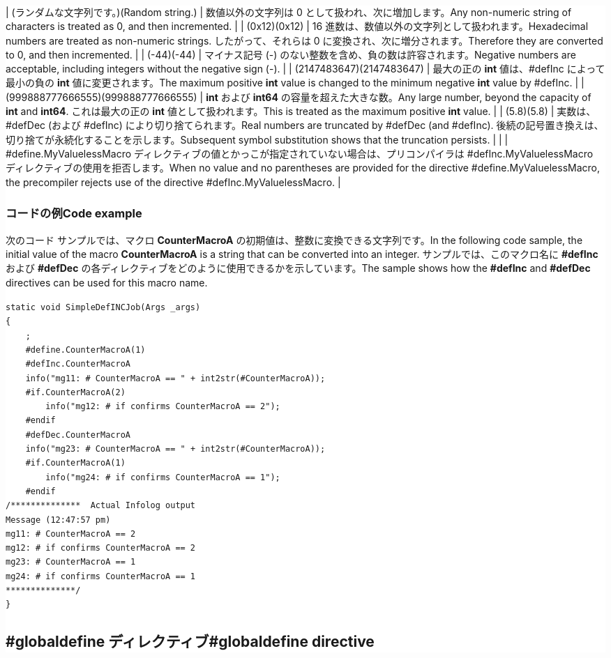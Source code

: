 | <span data-ttu-id="829f4-190">(ランダムな文字列です。)</span><span class="sxs-lookup"><span data-stu-id="829f4-190">(Random string.)</span></span>  | <span data-ttu-id="829f4-191">数値以外の文字列は 0 として扱われ、次に増加します。</span><span class="sxs-lookup"><span data-stu-id="829f4-191">Any non-numeric string of characters is treated as 0, and then incremented.</span></span>                                                                                                                            |
| <span data-ttu-id="829f4-192">(0x12)</span><span class="sxs-lookup"><span data-stu-id="829f4-192">(0x12)</span></span>            | <span data-ttu-id="829f4-193">16 進数は、数値以外の文字列として扱われます。</span><span class="sxs-lookup"><span data-stu-id="829f4-193">Hexadecimal numbers are treated as non-numeric strings.</span></span> <span data-ttu-id="829f4-194">したがって、それらは 0 に変換され、次に増分されます。</span><span class="sxs-lookup"><span data-stu-id="829f4-194">Therefore they are converted to 0, and then incremented.</span></span>                                                                                       |
| <span data-ttu-id="829f4-195">(-44)</span><span class="sxs-lookup"><span data-stu-id="829f4-195">(-44)</span></span>             | <span data-ttu-id="829f4-196">マイナス記号 (-) のない整数を含め、負の数は許容されます。</span><span class="sxs-lookup"><span data-stu-id="829f4-196">Negative numbers are acceptable, including integers without the negative sign (-).</span></span>                                                                                                                     |
| <span data-ttu-id="829f4-197">(2147483647)</span><span class="sxs-lookup"><span data-stu-id="829f4-197">(2147483647)</span></span>      | <span data-ttu-id="829f4-198">最大の正の **int** 値は、\#defInc によって最小の負の **int** 値に変更されます。</span><span class="sxs-lookup"><span data-stu-id="829f4-198">The maximum positive **int** value is changed to the minimum negative **int** value by \#defInc.</span></span>                                                                                                       |
| <span data-ttu-id="829f4-199">(999888777666555)</span><span class="sxs-lookup"><span data-stu-id="829f4-199">(999888777666555)</span></span> | <span data-ttu-id="829f4-200">**int** および **int64** の容量を超えた大きな数。</span><span class="sxs-lookup"><span data-stu-id="829f4-200">Any large number, beyond the capacity of **int** and **int64**.</span></span> <span data-ttu-id="829f4-201">これは最大の正の **int** 値として扱われます。</span><span class="sxs-lookup"><span data-stu-id="829f4-201">This is treated as the maximum positive **int** value.</span></span>                                                                                 |
| <span data-ttu-id="829f4-202">(5.8)</span><span class="sxs-lookup"><span data-stu-id="829f4-202">(5.8)</span></span>             | <span data-ttu-id="829f4-203">実数は、\#defDec (および \#defInc) により切り捨てられます。</span><span class="sxs-lookup"><span data-stu-id="829f4-203">Real numbers are truncated by \#defDec (and \#defInc).</span></span> <span data-ttu-id="829f4-204">後続の記号置き換えは、切り捨てが永続化することを示します。</span><span class="sxs-lookup"><span data-stu-id="829f4-204">Subsequent symbol substitution shows that the truncation persists.</span></span>                                                                              |
|                   | <span data-ttu-id="829f4-205">\#define.MyValuelessMacro ディレクティブの値とかっこが指定されていない場合は、プリコンパイラは \#defInc.MyValuelessMacro ディレクティブの使用を拒否します。</span><span class="sxs-lookup"><span data-stu-id="829f4-205">When no value and no parentheses are provided for the directive \#define.MyValuelessMacro, the precompiler rejects use of the directive \#defInc.MyValuelessMacro.</span></span>                                     |

### <a name="code-example"></a><span data-ttu-id="829f4-206">コードの例</span><span class="sxs-lookup"><span data-stu-id="829f4-206">Code example</span></span>

<span data-ttu-id="829f4-207">次のコード サンプルでは、マクロ **CounterMacroA** の初期値は、整数に変換できる文字列です。</span><span class="sxs-lookup"><span data-stu-id="829f4-207">In the following code sample, the initial value of the macro **CounterMacroA** is a string that can be converted into an integer.</span></span> <span data-ttu-id="829f4-208">サンプルでは、このマクロ名に **\#defInc** および **\#defDec** の各ディレクティブをどのように使用できるかを示しています。</span><span class="sxs-lookup"><span data-stu-id="829f4-208">The sample shows how the **\#defInc** and **\#defDec** directives can be used for this macro name.</span></span>

```xpp
static void SimpleDefINCJob(Args _args)
{
    ;
    #define.CounterMacroA(1)
    #defInc.CounterMacroA
    info("mg11: # CounterMacroA == " + int2str(#CounterMacroA));
    #if.CounterMacroA(2)
        info("mg12: # if confirms CounterMacroA == 2");
    #endif
    #defDec.CounterMacroA
    info("mg23: # CounterMacroA == " + int2str(#CounterMacroA));
    #if.CounterMacroA(1)
        info("mg24: # if confirms CounterMacroA == 1");
    #endif
/**************  Actual Infolog output
Message (12:47:57 pm)
mg11: # CounterMacroA == 2
mg12: # if confirms CounterMacroA == 2
mg23: # CounterMacroA == 1
mg24: # if confirms CounterMacroA == 1
**************/
}
```

## <a name="globaldefine-directive"></a><span data-ttu-id="829f4-209">\#globaldefine ディレクティブ</span><span class="sxs-lookup"><span data-stu-id="829f4-209">\#globaldefine directive</span></span>